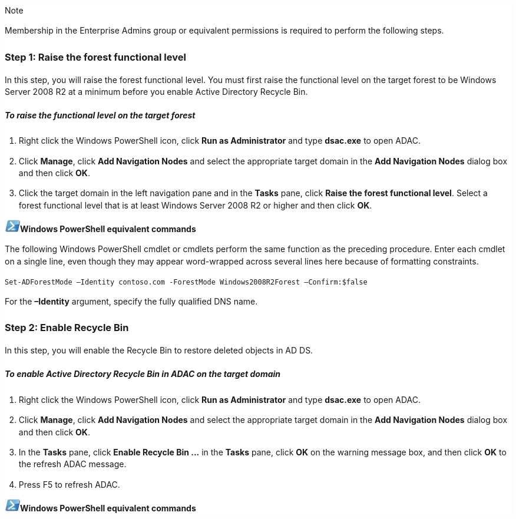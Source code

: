 > [!NOTE]  
> Membership in the Enterprise Admins group or equivalent permissions is required to perform the following steps.  
  
### <a name="bkmk_raise_ffl"></a>Step 1: Raise the forest functional level  
In this step, you will raise the forest functional level. You must first raise the functional level on the target forest to be  Windows Server 2008 R2  at a minimum before you enable Active Directory Recycle Bin.  
  
##### To raise the functional level on the target forest  
  
1.  Right click the Windows PowerShell icon, click **Run as Administrator** and type **dsac.exe** to open ADAC.  
  
2.  Click **Manage**, click **Add Navigation Nodes** and select the appropriate target domain in the **Add Navigation Nodes** dialog box and then click **OK**.  
  
3.  Click the target domain in the left navigation pane and in the **Tasks** pane, click **Raise the forest functional level**. Select a forest functional level that is at least  Windows Server 2008 R2  or higher and then click **OK**.  
  
![](../media/Introduction-to-Active-Directory-Administrative-Center-Enhancements--Level-100-/PowerShellLogoSmall.gif)****Windows PowerShell equivalent commands****  
  
The following Windows PowerShell cmdlet or cmdlets perform the same function as the preceding procedure. Enter each cmdlet on a single line, even though they may appear word\-wrapped across several lines here because of formatting constraints.  
  
```  
Set-ADForestMode –Identity contoso.com -ForestMode Windows2008R2Forest –Confirm:$false  
```  
  
For the **–Identity** argument, specify the fully qualified DNS name.  
  
### <a name="bkmk_enable_recycle_bin"></a>Step 2: Enable Recycle Bin  
In this step, you will enable the Recycle Bin to restore deleted objects in AD DS.  
  
##### To enable Active Directory Recycle Bin in ADAC on the target domain  
  
1.  Right click the Windows PowerShell icon, click **Run as Administrator** and type **dsac.exe** to open ADAC.  
  
2.  Click **Manage**, click **Add Navigation Nodes** and select the appropriate target domain in the **Add Navigation Nodes** dialog box and then click **OK**.  
  
3.  In the **Tasks** pane, click **Enable Recycle Bin ...** in the **Tasks** pane, click **OK** on the warning message box, and then click **OK** to the refresh ADAC message.  
  
4.  Press F5 to refresh ADAC.  
  
![](../media/Introduction-to-Active-Directory-Administrative-Center-Enhancements--Level-100-/PowerShellLogoSmall.gif)****Windows PowerShell equivalent commands****  
  